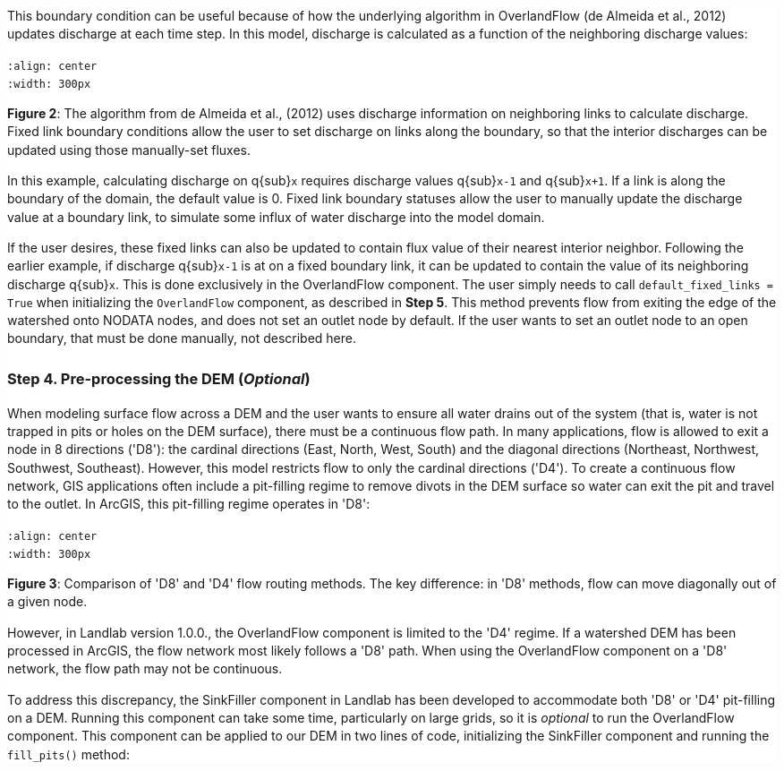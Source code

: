 This boundary condition can be useful because of how the underlying algorithm in OverlandFlow (de Almeida et al., 2012) updates discharge at each time step. In this model, discharge is calculated as a function of the neighboring discharge values:

```{image} images/deAlmeidaGridExample.png
:align: center
:width: 300px
```

**Figure 2**: The algorithm from de Almeida et al., (2012) uses discharge information on neighboring links to calculate discharge. Fixed link boundary conditions allow the user to set discharge on links along the boundary, so that the interior discharges can be updated using those manually-set fluxes.

In this example, calculating discharge on q{sub}`x` requires discharge values q{sub}`x-1` and q{sub}`x+1`. If a link is along the boundary of the domain, the default value is 0. Fixed link boundary statuses allow the user to manually update the discharge value at a boundary link, to simulate some influx of water discharge into the model domain.

If the user desires, these fixed links can also be updated to contain flux value of their nearest interior neighbor. Following the earlier example, if discharge q{sub}`x-1` is at on a fixed boundary link, it can be updated to contain the value of its neighboring discharge q{sub}`x`. This is done exclusively in the OverlandFlow component. The user simply needs to call  `default_fixed_links = True` when initializing the `OverlandFlow` component, as described in **Step 5**. This method prevents flow from exiting the edge of the watershed onto NODATA nodes, and does not set an outlet node by default. If the user wants to set an outlet node to an open boundary, that must be done manually, not described here.

### Step 4. Pre-processing the DEM (*Optional*)

When modeling surface flow across a DEM and the user wants to ensure all water drains out of the system (that is, water is not trapped in pits or holes on the DEM surface), there must be a continuous flow path. In many applications, flow is allowed to exit a node in 8 directions ('D8'): the cardinal directions (East, North, West, South) and the diagonal directions (Northeast, Northwest, Southwest, Southeast). However, this model restricts flow to only the cardinal directions ('D4'). To create a continuous flow network, GIS applications often include a pit-filling regime to remove divots in the DEM surface so water can exit the pit and travel to the outlet. In ArcGIS, this pit-filling regime operates in 'D8':

```{image} images/D8_vs_D4.png
:align: center
:width: 300px
```

**Figure 3**: Comparison of 'D8' and 'D4' flow routing methods. The key difference: in 'D8' methods, flow can move diagonally out of a given node.

However, in Landlab version 1.0.0., the OverlandFlow component is limited to the 'D4' regime. If a watershed DEM has been processed in ArcGIS, the flow network most likely follows a 'D8' path. When using the OverlandFlow component on a 'D8' network, the flow path may not be continuous.

To address this discrepancy, the SinkFiller component in Landlab has been developed to accommodate both 'D8' or 'D4' pit-filling on a DEM. Running this component can take some time, particularly on large grids, so it is *optional* to run the OverlandFlow component. This component can be applied to our DEM in two lines of code, initializing the SinkFiller component and running the `fill_pits()` method:
